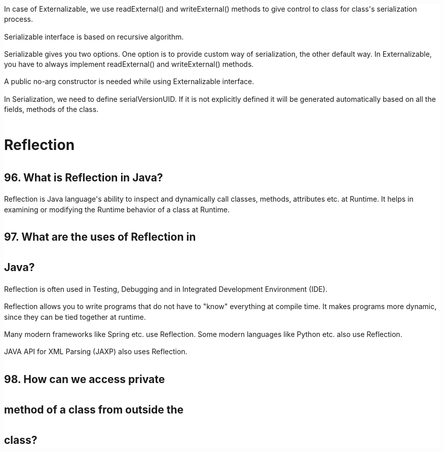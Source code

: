 In case of Externalizable, we use readExternal() and
writeExternal() methods to give control to class for class's
serialization process.

Serializable interface is based on recursive algorithm.

Serializable gives you two options. One option is to provide custom
way of serialization, the other default way. In Externalizable, you
have to always implement readExternal() and writeExternal()
methods.

A public no-arg constructor is needed while using Externalizable
interface.

In Serialization, we need to define serialVersionUID. If it is not
explicitly defined it will be generated automatically based on all the
fields, methods of the class.


# Reflection


## 96. What is Reflection in Java?

Reflection is Java language's ability to inspect and dynamically call
classes, methods, attributes etc. at Runtime. It helps in examining or
modifying the Runtime behavior of a class at Runtime.


## 97. What are the uses of Reflection in

## Java?

Reflection is often used in Testing, Debugging and in Integrated
Development Environment (IDE).

Reflection allows you to write programs that do not have to "know"
everything at compile time. It makes programs more dynamic, since
they can be tied together at runtime.

Many modern frameworks like Spring etc. use Reflection. Some
modern languages like Python etc. also use Reflection.

JAVA API for XML Parsing (JAXP) also uses Reflection.


## 98. How can we access private

## method of a class from outside the

## class?
